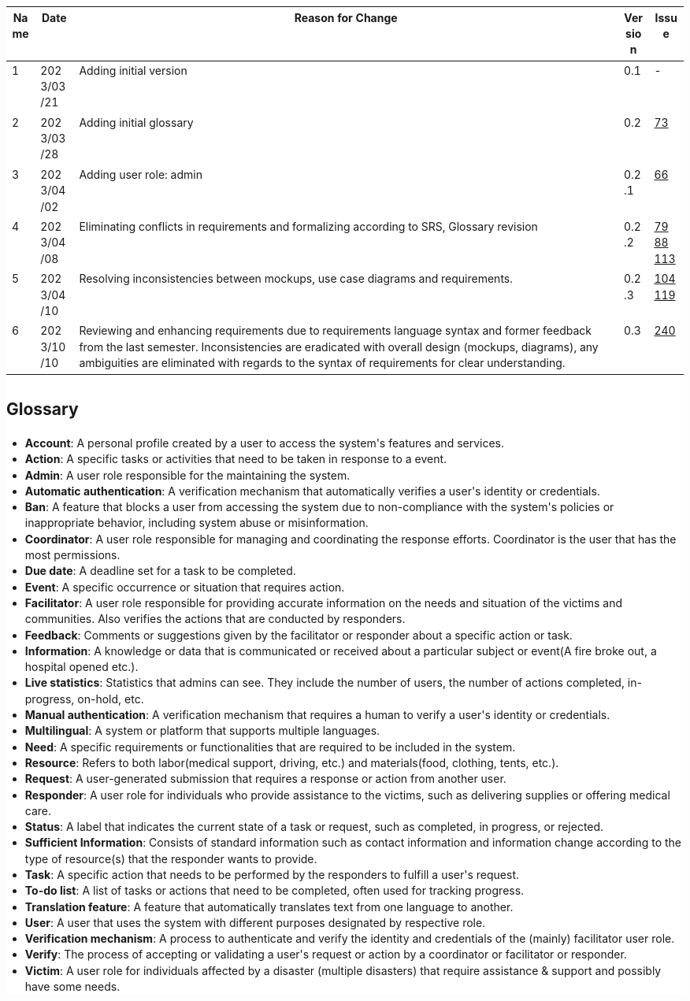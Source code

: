 | Name| Date | Reason for Change | Version | Issue
| -- | -- | -- | -- | -- |
| 1 | 2023/03/21 | Adding initial version | 0.1 | - |
| 2 | 2023/03/28 | Adding initial glossary | 0.2 | [73](https://github.com/bounswe/bounswe2023group1/issues/73) |
| 3 | 2023/04/02 | Adding user role: admin | 0.2.1 | [66](https://github.com/bounswe/bounswe2023group1/issues/66) |
| 4 | 2023/04/08 | Eliminating conflicts in requirements and formalizing according to SRS, Glossary revision | 0.2.2 | [79](https://github.com/bounswe/bounswe2023group1/issues/79) [88](https://github.com/bounswe/bounswe2023group1/issues/88) [113](https://github.com/bounswe/bounswe2023group1/issues/113) |
| 5 | 2023/04/10 | Resolving inconsistencies between mockups, use case diagrams and requirements. | 0.2.3 |[104](https://github.com/bounswe/bounswe2023group1/issues/104) [119](https://github.com/bounswe/bounswe2023group1/issues/119)|
| 6 | 2023/10/10 | Reviewing and enhancing requirements due to requirements language syntax and former feedback from the last semester. Inconsistencies are eradicated with overall design (mockups, diagrams), any ambiguities are eliminated with regards to the syntax of requirements for clear understanding. | 0.3 |[240](https://github.com/bounswe/bounswe2023group1/issues/240) []()|
## Glossary

- **Account**: A personal profile created by a user to access the system's features and services.
- **Action**: A specific tasks or activities that need to be taken in response to a event.
- **Admin**: A user role responsible for the maintaining the system.
- **Automatic authentication**: A verification mechanism that automatically verifies a user's identity or credentials.
- **Ban**: A feature that blocks a user from accessing the system due to non-compliance with the system's policies or inappropriate behavior, including system abuse or misinformation.
- **Coordinator**: A user role responsible for managing and coordinating the response efforts. Coordinator is the user that has the most permissions.
- **Due date**: A deadline set for a task to be completed.
- **Event**: A specific occurrence or situation that requires action.
- **Facilitator**: A user role responsible for providing accurate information on the needs and situation of the victims and communities. Also verifies the actions that are conducted by responders.
- **Feedback**: Comments or suggestions given by the facilitator or responder about a specific action or task.
- **Information**: A knowledge or data that is communicated or received about a particular subject or event(A fire broke out, a hospital opened etc.).
- **Live statistics**: Statistics that admins can see. They include the number of users, the number of actions completed, in-progress, on-hold, etc.
- **Manual authentication**: A verification mechanism that requires a human to verify a user's identity or credentials.
- **Multilingual**: A system or platform that supports multiple languages.
- **Need**: A specific requirements or functionalities that are required to be included in the system.
- **Resource**: Refers to both labor(medical support, driving, etc.) and materials(food, clothing, tents, etc.).
- **Request**: A user-generated submission that requires a response or action from another user.
- **Responder**: A user role for individuals who provide assistance to the victims, such as delivering supplies or offering medical care.
- **Status**: A label that indicates the current state of a task or request, such as completed, in progress, or rejected.
- **Sufficient Information**: Consists of standard information such as contact information and information change according to the type of resource(s) that the responder wants to provide.
- **Task**: A specific action that needs to be performed by the responders to fulfill a user's request.
- **To-do list**: A list of tasks or actions that need to be completed, often used for tracking progress.
- **Translation feature**: A feature that automatically translates text from one language to another.
- **User**: A user that uses the system with different purposes designated by respective role.
- **Verification mechanism**: A process to authenticate and verify the identity and credentials of the (mainly) facilitator user role.
- **Verify**: The process of accepting or validating a user's request or action by a coordinator or facilitator or responder.
- **Victim**: A user role for individuals affected by a disaster (multiple disasters) that require assistance & support and possibly have some needs.
